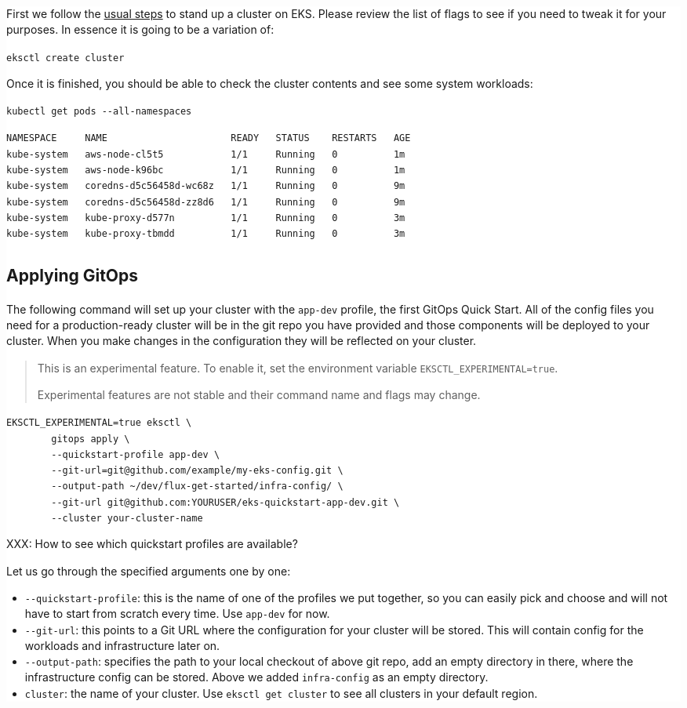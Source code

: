First we follow the [usual steps](/introduction/getting-started/) to stand
up a cluster on EKS. Please review the list of flags to see if you need to
tweak it for your purposes. In essence it is going to be a variation of:

```console
eksctl create cluster
```

Once it is finished, you should be able to check the cluster contents and
see some system workloads:

```console
kubectl get pods --all-namespaces
```

```
NAMESPACE     NAME                      READY   STATUS    RESTARTS   AGE
kube-system   aws-node-cl5t5            1/1     Running   0          1m
kube-system   aws-node-k96bc            1/1     Running   0          1m
kube-system   coredns-d5c56458d-wc68z   1/1     Running   0          9m
kube-system   coredns-d5c56458d-zz8d6   1/1     Running   0          9m
kube-system   kube-proxy-d577n          1/1     Running   0          3m
kube-system   kube-proxy-tbmdd          1/1     Running   0          3m
```

## Applying GitOps

The following command will set up your cluster with the `app-dev` profile,
the first GitOps Quick Start. All of the config files you need for a
production-ready cluster will be in the git repo you have provided and
those components will be deployed to your cluster. When you make changes
in the configuration they will be reflected on your cluster.

> This is an experimental feature. To enable it, set the environment
> variable `EKSCTL_EXPERIMENTAL=true`.
>
> Experimental features are not stable and their command name and flags
> may change.

```console
EKSCTL_EXPERIMENTAL=true eksctl \
        gitops apply \
        --quickstart-profile app-dev \
        --git-url=git@github.com/example/my-eks-config.git \
        --output-path ~/dev/flux-get-started/infra-config/ \
        --git-url git@github.com:YOURUSER/eks-quickstart-app-dev.git \
        --cluster your-cluster-name
```

XXX: How to see which quickstart profiles are available?

Let us go through the specified arguments one by one:

- `--quickstart-profile`: this is the name of one of the profiles we
  put together, so you can easily pick and choose and will not have
  to start from scratch every time. Use `app-dev` for now.
- `--git-url`: this points to a Git URL where the configuration for
  your cluster will be stored. This will contain config for the
  workloads and infrastructure later on.
- `--output-path`: specifies the path to your local checkout of
  above git repo, add an empty directory in there, where the
  infrastructure config can be stored. Above we added `infra-config`
  as an empty directory.
- `cluster`: the name of your cluster. Use `eksctl get cluster`
  to see all clusters in your default region.
